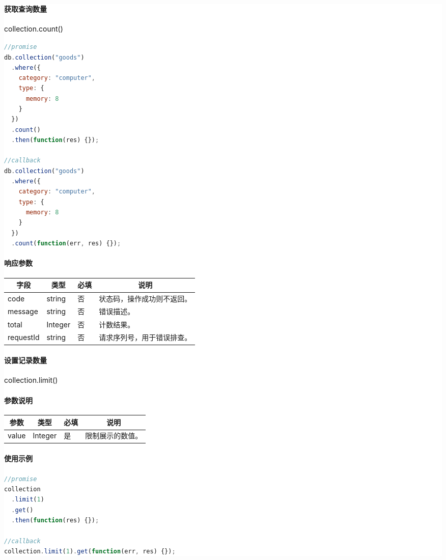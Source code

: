 #### 获取查询数量

collection.count()

```js
//promise
db.collection("goods")
  .where({
    category: "computer",
    type: {
      memory: 8
    }
  })
  .count()
  .then(function(res) {});

//callback
db.collection("goods")
  .where({
    category: "computer",
    type: {
      memory: 8
    }
  })
  .count(function(err, res) {});
```

#### 响应参数

| 字段      | 类型    | 必填 | 说明                       |
| --------- | ------- | ---- | -------------------------- |
| code      | string  | 否   | 状态码，操作成功则不返回。 |
| message   | string  | 否   | 错误描述。                 |
| total     | Integer | 否   | 计数结果。                 |
| requestId | string  | 否   | 请求序列号，用于错误排查。 |

#### 设置记录数量

collection.limit()

#### 参数说明

| 参数  | 类型    | 必填 | 说明             |
| ----- | ------- | ---- | ---------------- |
| value | Integer | 是   | 限制展示的数值。 |

#### 使用示例

```js
//promise
collection
  .limit(1)
  .get()
  .then(function(res) {});

//callback
collection.limit(1).get(function(err, res) {});
```
